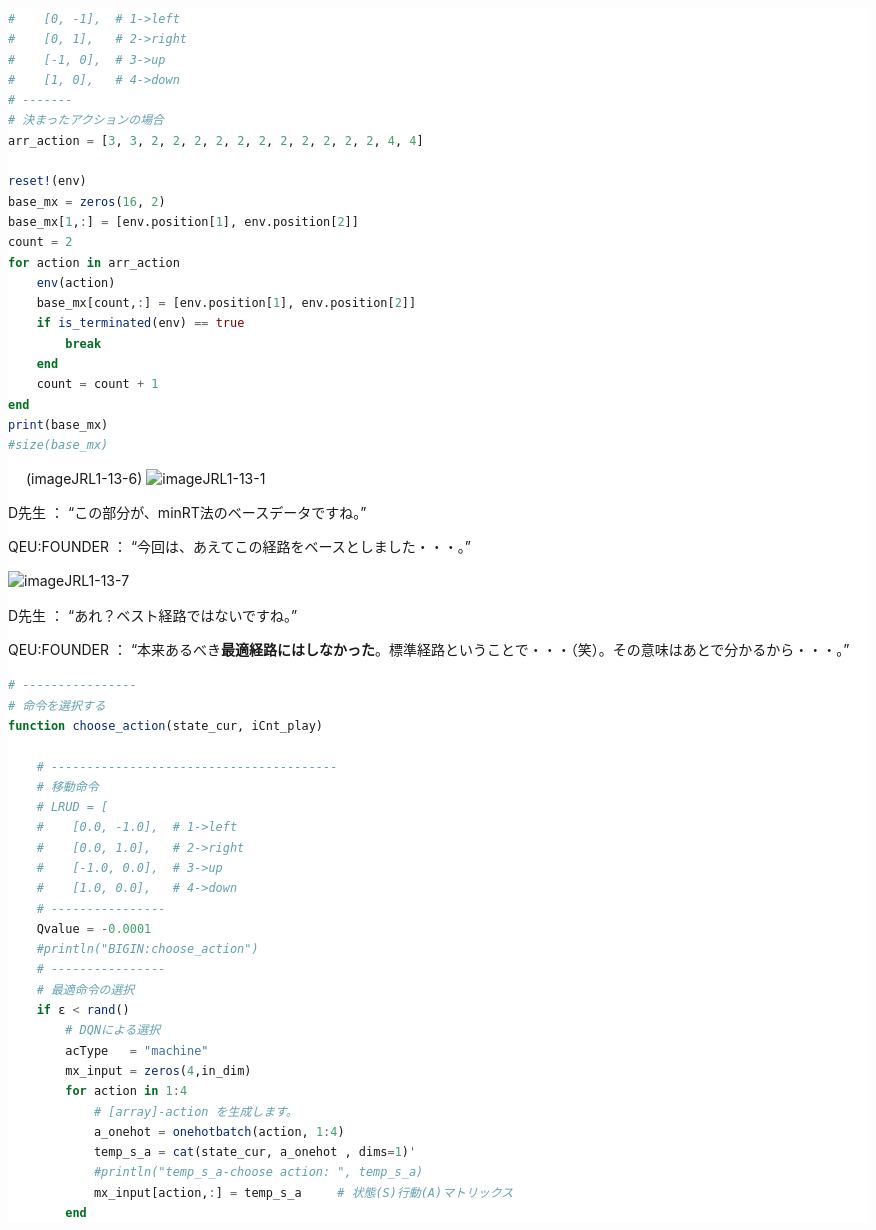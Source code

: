 ```julia
#    [0, -1],  # 1->left
#    [0, 1],   # 2->right
#    [-1, 0],  # 3->up
#    [1, 0],   # 4->down
# -------
# 決まったアクションの場合
arr_action = [3, 3, 2, 2, 2, 2, 2, 2, 2, 2, 2, 2, 2, 4, 4]

reset!(env)
base_mx = zeros(16, 2)
base_mx[1,:] = [env.position[1], env.position[2]]
count = 2
for action in arr_action
    env(action)
    base_mx[count,:] = [env.position[1], env.position[2]]
    if is_terminated(env) == true
        break
    end
    count = count + 1
end
print(base_mx)
#size(base_mx)
```

 　 (imageJRL1-13-6)
![imageJRL1-13-1](/2023-01-17-QEUR22_CLIFF4/imageJRL1-13-1.jpg)

D先生 ： “この部分が、minRT法のベースデータですね。”

QEU:FOUNDER ： “今回は、あえてこの経路をベースとしました・・・。”

![imageJRL1-13-7](/2023-01-17-QEUR22_CLIFF4/imageJRL1-13-7.jpg)

D先生 ： “あれ？ベスト経路ではないですね。”

QEU:FOUNDER ： “本来あるべき**最適経路にはしなかった**。標準経路ということで・・・（笑）。その意味はあとで分かるから・・・。”

```julia
# ----------------
# 命令を選択する
function choose_action(state_cur, iCnt_play)

    # ----------------------------------------
    # 移動命令
    # LRUD = [
    #    [0.0, -1.0],  # 1->left
    #    [0.0, 1.0],   # 2->right
    #    [-1.0, 0.0],  # 3->up
    #    [1.0, 0.0],   # 4->down
    # ----------------
    Qvalue = -0.0001
    #println("BIGIN:choose_action")
    # ----------------
    # 最適命令の選択
    if ε < rand()
        # DQNによる選択
        acType   = "machine"
        mx_input = zeros(4,in_dim)
        for action in 1:4
            # [array]-action を生成します。
            a_onehot = onehotbatch(action, 1:4)
            temp_s_a = cat(state_cur, a_onehot , dims=1)'
            #println("temp_s_a-choose action: ", temp_s_a)
            mx_input[action,:] = temp_s_a     # 状態(S)行動(A)マトリックス
        end
```